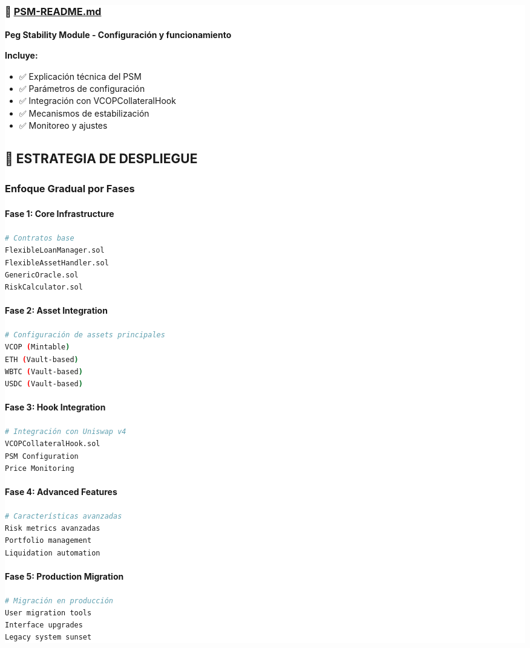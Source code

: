 ### 📄 [PSM-README.md](./PSM-README.md)
**Peg Stability Module - Configuración y funcionamiento**

**Incluye:**
- ✅ Explicación técnica del PSM
- ✅ Parámetros de configuración
- ✅ Integración con VCOPCollateralHook
- ✅ Mecanismos de estabilización
- ✅ Monitoreo y ajustes

## 🎯 ESTRATEGIA DE DESPLIEGUE

### **Enfoque Gradual por Fases**

#### **Fase 1: Core Infrastructure** 
```bash
# Contratos base
FlexibleLoanManager.sol
FlexibleAssetHandler.sol  
GenericOracle.sol
RiskCalculator.sol
```

#### **Fase 2: Asset Integration**
```bash
# Configuración de assets principales
VCOP (Mintable)
ETH (Vault-based)
WBTC (Vault-based)
USDC (Vault-based)
```

#### **Fase 3: Hook Integration**
```bash
# Integración con Uniswap v4
VCOPCollateralHook.sol
PSM Configuration
Price Monitoring
```

#### **Fase 4: Advanced Features**
```bash
# Características avanzadas
Risk metrics avanzadas
Portfolio management
Liquidation automation
```

#### **Fase 5: Production Migration**
```bash
# Migración en producción
User migration tools
Interface upgrades
Legacy system sunset
```
